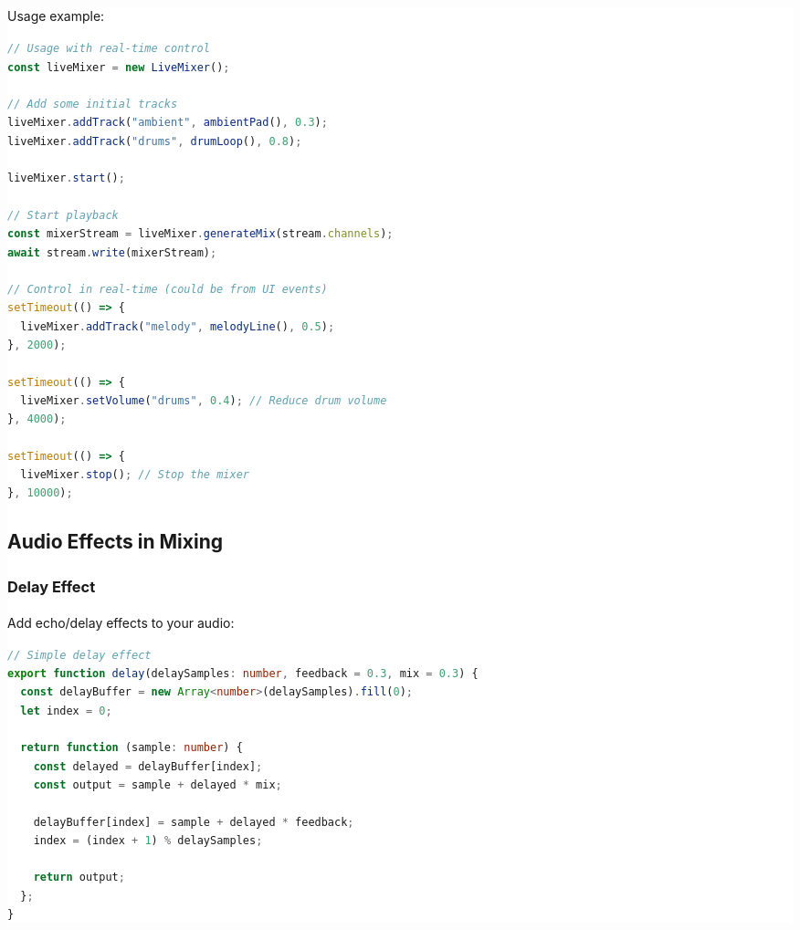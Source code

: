 Usage example:

```typescript
// Usage with real-time control
const liveMixer = new LiveMixer();

// Add some initial tracks
liveMixer.addTrack("ambient", ambientPad(), 0.3);
liveMixer.addTrack("drums", drumLoop(), 0.8);

liveMixer.start();

// Start playback
const mixerStream = liveMixer.generateMix(stream.channels);
await stream.write(mixerStream);

// Control in real-time (could be from UI events)
setTimeout(() => {
  liveMixer.addTrack("melody", melodyLine(), 0.5);
}, 2000);

setTimeout(() => {
  liveMixer.setVolume("drums", 0.4); // Reduce drum volume
}, 4000);

setTimeout(() => {
  liveMixer.stop(); // Stop the mixer
}, 10000);
```

## Audio Effects in Mixing

### Delay Effect

Add echo/delay effects to your audio:



```typescript
// Simple delay effect
export function delay(delaySamples: number, feedback = 0.3, mix = 0.3) {
  const delayBuffer = new Array<number>(delaySamples).fill(0);
  let index = 0;

  return function (sample: number) {
    const delayed = delayBuffer[index];
    const output = sample + delayed * mix;

    delayBuffer[index] = sample + delayed * feedback;
    index = (index + 1) % delaySamples;

    return output;
  };
}
```
